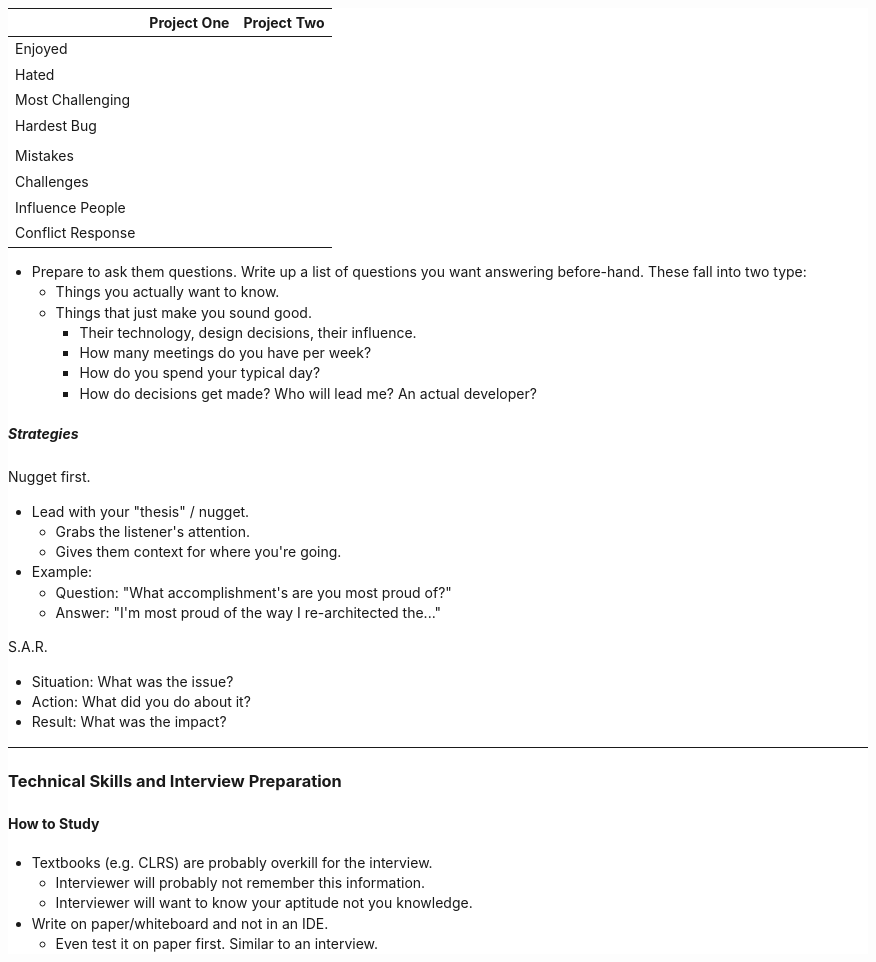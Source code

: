   |                   | Project One | Project Two |
  | ----------------- | ----------- | ----------- |
  | Enjoyed           |             |             |
  | Hated             |             |             |
  | Most Challenging  |             |             |
  | Hardest Bug       |             |             |
  |                   |             |             |
  | Mistakes          |             |             |
  | Challenges        |             |             |
  | Influence People  |             |             |
  | Conflict Response |             |             |

  - Prepare to ask them questions. Write up a list of questions you want answering before-hand. These fall into two type:
    - Things you actually want to know.
    - Things that just make you sound good.
        - Their technology, design decisions, their influence.
        - How many meetings do you have per week?
        - How do you spend your typical day?
        - How do decisions get made? Who will lead me? An actual developer?

##### Strategies
Nugget first.
- Lead with your "thesis" / nugget.
  - Grabs the listener's attention.
  - Gives them context for where you're going.
- Example:
  - Question: "What accomplishment's are you most proud of?"
  - Answer: "I'm most proud of the way I re-architected the..."

S.A.R.
- Situation: What was the issue?
- Action: What did you do about it?
- Result: What was the impact?

___

### Technical Skills and Interview Preparation

#### How to Study

- Textbooks (e.g. CLRS) are probably overkill for the interview.
  - Interviewer will probably not remember this information.
  - Interviewer will want to know your aptitude not you knowledge.
- Write on paper/whiteboard and not in an IDE.
  - Even test it on paper first. Similar to an interview.
